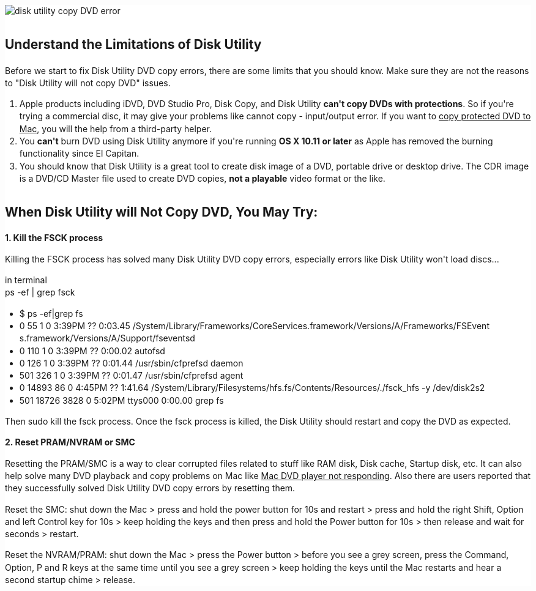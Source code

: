 ![disk utility copy DVD error](https://www.macxdvd.com/mac-dvd-video-converter-how-to/article-image/disk-utility-error.jpg) 

## Understand the Limitations of Disk Utility

Before we start to fix Disk Utility DVD copy errors, there are some limits that you should know. Make sure they are not the reasons to "Disk Utility will not copy DVD" issues. 

1. Apple products including iDVD, DVD Studio Pro, Disk Copy, and Disk Utility **can't copy DVDs with protections**. So if you're trying a commercial disc, it may give your problems like cannot copy - input/output error. If you want to [copy protected DVD to Mac](https://tools.techidaily.com/macxdvd/products/), you will the help from a third-party helper.
2. You **can't** burn DVD using Disk Utility anymore if you're running **OS X 10.11 or later** as Apple has removed the burning functionality since El Capitan.
3. You should know that Disk Utility is a great tool to create disk image of a DVD, portable drive or desktop drive. The CDR image is a DVD/CD Master file used to create DVD copies, **not a playable** video format or the like.

## When Disk Utility will Not Copy DVD, You May Try:

**1\. Kill the FSCK process** 

Killing the FSCK process has solved many Disk Utility DVD copy errors, especially errors like Disk Utility won't load discs... 

in terminal  
 ps -ef | grep fsck

* $ ps -ef|grep fs
* 0 55 1 0 3:39PM ?? 0:03.45 /System/Library/Frameworks/CoreServices.framework/Versions/A/Frameworks/FSEvent s.framework/Versions/A/Support/fseventsd
* 0 110 1 0 3:39PM ?? 0:00.02 autofsd
* 0 126 1 0 3:39PM ?? 0:01.44 /usr/sbin/cfprefsd daemon
* 501 326 1 0 3:39PM ?? 0:01.47 /usr/sbin/cfprefsd agent
* 0 14893 86 0 4:45PM ?? 1:41.64 /System/Library/Filesystems/hfs.fs/Contents/Resources/./fsck\_hfs -y /dev/disk2s2
* 501 18726 3828 0 5:02PM ttys000 0:00.00 grep fs

Then sudo kill the fsck process. Once the fsck process is killed, the Disk Utility should restart and copy the DVD as expected. 

**2\. Reset PRAM/NVRAM or SMC**

Resetting the PRAM/SMC is a way to clear corrupted files related to stuff like RAM disk, Disk cache, Startup disk, etc. It can also help solve many DVD playback and copy problems on Mac like [Mac DVD player not responding](https://tools.techidaily.com/macxdvd/products/). Also there are users reported that they successfully solved Disk Utility DVD copy errors by resetting them.

Reset the SMC: shut down the Mac > press and hold the power button for 10s and restart > press and hold the right Shift, Option and left Control key for 10s > keep holding the keys and then press and hold the Power button for 10s > then release and wait for seconds > restart. 

Reset the NVRAM/PRAM: shut down the Mac > press the Power button > before you see a grey screen, press the Command, Option, P and R keys at the same time until you see a grey screen > keep holding the keys until the Mac restarts and hear a second startup chime > release.
